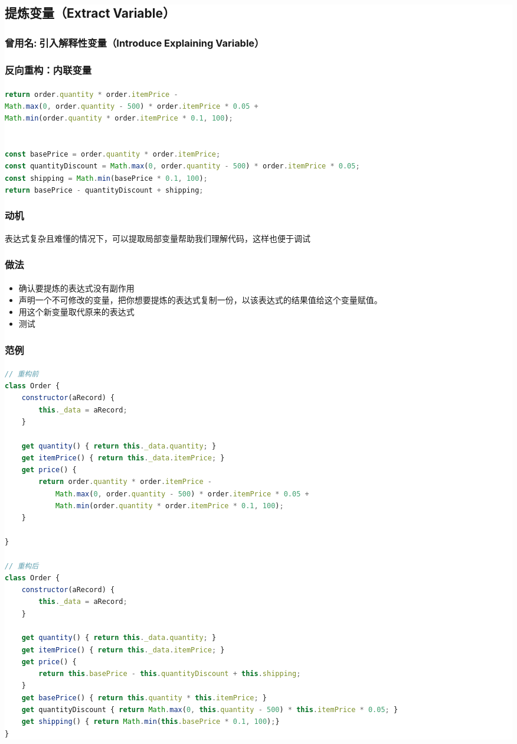 
## 提炼变量（Extract Variable）
### 曾用名: 引入解释性变量（Introduce Explaining Variable）
### 反向重构：内联变量
```js
return order.quantity * order.itemPrice - 
Math.max(0, order.quantity - 500) * order.itemPrice * 0.05 +
Math.min(order.quantity * order.itemPrice * 0.1, 100);


const basePrice = order.quantity * order.itemPrice;
const quantityDiscount = Math.max(0, order.quantity - 500) * order.itemPrice * 0.05;
const shipping = Math.min(basePrice * 0.1, 100);
return basePrice - quantityDiscount + shipping;

```

### 动机
表达式复杂且难懂的情况下，可以提取局部变量帮助我们理解代码，这样也便于调试

### 做法
* 确认要提炼的表达式没有副作用
* 声明一个不可修改的变量，把你想要提炼的表达式复制一份，以该表达式的结果值给这个变量赋值。
* 用这个新变量取代原来的表达式
* 测试

### 范例

```js
// 重构前
class Order {
	constructor(aRecord) {
		this._data = aRecord;
	}

	get quantity() { return this._data.quantity; }
	get itemPrice() { return this._data.itemPrice; }
	get price() {
		return order.quantity * order.itemPrice - 
			Math.max(0, order.quantity - 500) * order.itemPrice * 0.05 +
			Math.min(order.quantity * order.itemPrice * 0.1, 100);
	}

}

// 重构后
class Order {
	constructor(aRecord) {
		this._data = aRecord;
	}

	get quantity() { return this._data.quantity; }
	get itemPrice() { return this._data.itemPrice; }
	get price() {
		return this.basePrice - this.quantityDiscount + this.shipping;
	}
	get basePrice() { return this.quantity * this.itemPrice; }
	get quantityDiscount { return Math.max(0, this.quantity - 500) * this.itemPrice * 0.05; }
	get shipping() { return Math.min(this.basePrice * 0.1, 100);}
}
```
